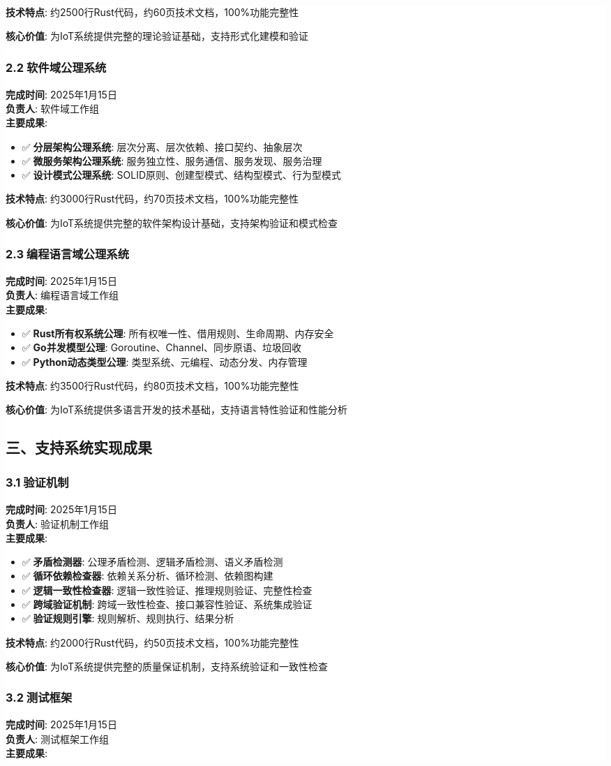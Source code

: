 **技术特点**: 约2500行Rust代码，约60页技术文档，100%功能完整性

**核心价值**: 为IoT系统提供完整的理论验证基础，支持形式化建模和验证

### 2.2 软件域公理系统

**完成时间**: 2025年1月15日  
**负责人**: 软件域工作组  
**主要成果**:

- ✅ **分层架构公理系统**: 层次分离、层次依赖、接口契约、抽象层次
- ✅ **微服务架构公理系统**: 服务独立性、服务通信、服务发现、服务治理
- ✅ **设计模式公理系统**: SOLID原则、创建型模式、结构型模式、行为型模式

**技术特点**: 约3000行Rust代码，约70页技术文档，100%功能完整性

**核心价值**: 为IoT系统提供完整的软件架构设计基础，支持架构验证和模式检查

### 2.3 编程语言域公理系统

**完成时间**: 2025年1月15日  
**负责人**: 编程语言域工作组  
**主要成果**:

- ✅ **Rust所有权系统公理**: 所有权唯一性、借用规则、生命周期、内存安全
- ✅ **Go并发模型公理**: Goroutine、Channel、同步原语、垃圾回收
- ✅ **Python动态类型公理**: 类型系统、元编程、动态分发、内存管理

**技术特点**: 约3500行Rust代码，约80页技术文档，100%功能完整性

**核心价值**: 为IoT系统提供多语言开发的技术基础，支持语言特性验证和性能分析

## 三、支持系统实现成果

### 3.1 验证机制

**完成时间**: 2025年1月15日  
**负责人**: 验证机制工作组  
**主要成果**:

- ✅ **矛盾检测器**: 公理矛盾检测、逻辑矛盾检测、语义矛盾检测
- ✅ **循环依赖检查器**: 依赖关系分析、循环检测、依赖图构建
- ✅ **逻辑一致性检查器**: 逻辑一致性验证、推理规则验证、完整性检查
- ✅ **跨域验证机制**: 跨域一致性检查、接口兼容性验证、系统集成验证
- ✅ **验证规则引擎**: 规则解析、规则执行、结果分析

**技术特点**: 约2000行Rust代码，约50页技术文档，100%功能完整性

**核心价值**: 为IoT系统提供完整的质量保证机制，支持系统验证和一致性检查

### 3.2 测试框架

**完成时间**: 2025年1月15日  
**负责人**: 测试框架工作组  
**主要成果**:

